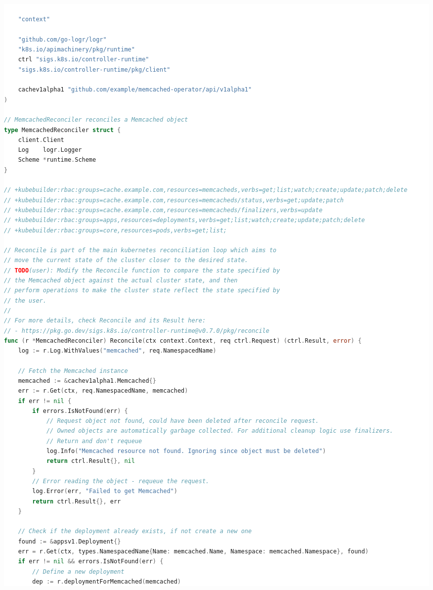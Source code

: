 ```go

	"context"

	"github.com/go-logr/logr"
	"k8s.io/apimachinery/pkg/runtime"
	ctrl "sigs.k8s.io/controller-runtime"
	"sigs.k8s.io/controller-runtime/pkg/client"

	cachev1alpha1 "github.com/example/memcached-operator/api/v1alpha1"
)

// MemcachedReconciler reconciles a Memcached object
type MemcachedReconciler struct {
	client.Client
	Log    logr.Logger
	Scheme *runtime.Scheme
}

// +kubebuilder:rbac:groups=cache.example.com,resources=memcacheds,verbs=get;list;watch;create;update;patch;delete
// +kubebuilder:rbac:groups=cache.example.com,resources=memcacheds/status,verbs=get;update;patch
// +kubebuilder:rbac:groups=cache.example.com,resources=memcacheds/finalizers,verbs=update
// +kubebuilder:rbac:groups=apps,resources=deployments,verbs=get;list;watch;create;update;patch;delete
// +kubebuilder:rbac:groups=core,resources=pods,verbs=get;list;

// Reconcile is part of the main kubernetes reconciliation loop which aims to
// move the current state of the cluster closer to the desired state.
// TODO(user): Modify the Reconcile function to compare the state specified by
// the Memcached object against the actual cluster state, and then
// perform operations to make the cluster state reflect the state specified by
// the user.
//
// For more details, check Reconcile and its Result here:
// - https://pkg.go.dev/sigs.k8s.io/controller-runtime@v0.7.0/pkg/reconcile
func (r *MemcachedReconciler) Reconcile(ctx context.Context, req ctrl.Request) (ctrl.Result, error) {
	log := r.Log.WithValues("memcached", req.NamespacedName)

	// Fetch the Memcached instance
	memcached := &cachev1alpha1.Memcached{}
	err := r.Get(ctx, req.NamespacedName, memcached)
	if err != nil {
		if errors.IsNotFound(err) {
			// Request object not found, could have been deleted after reconcile request.
			// Owned objects are automatically garbage collected. For additional cleanup logic use finalizers.
			// Return and don't requeue
			log.Info("Memcached resource not found. Ignoring since object must be deleted")
			return ctrl.Result{}, nil
		}
		// Error reading the object - requeue the request.
		log.Error(err, "Failed to get Memcached")
		return ctrl.Result{}, err
	}

	// Check if the deployment already exists, if not create a new one
	found := &appsv1.Deployment{}
	err = r.Get(ctx, types.NamespacedName{Name: memcached.Name, Namespace: memcached.Namespace}, found)
	if err != nil && errors.IsNotFound(err) {
		// Define a new deployment
		dep := r.deploymentForMemcached(memcached)
```